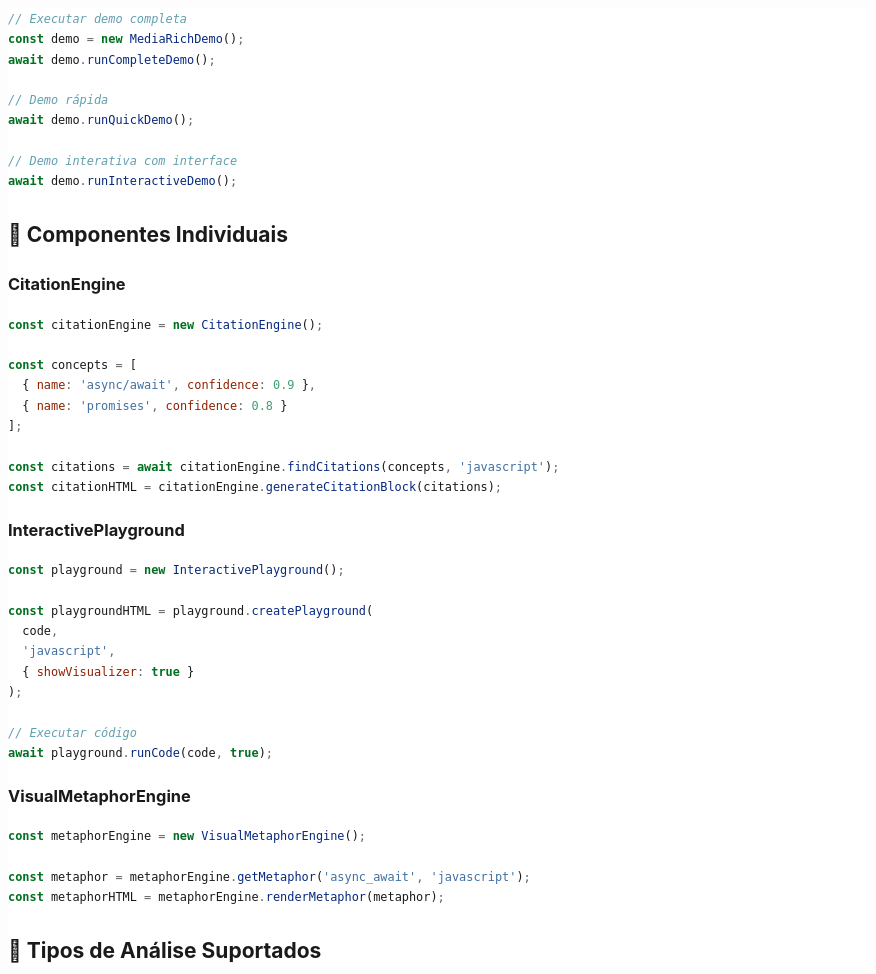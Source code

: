 ```javascript
// Executar demo completa
const demo = new MediaRichDemo();
await demo.runCompleteDemo();

// Demo rápida
await demo.runQuickDemo();

// Demo interativa com interface
await demo.runInteractiveDemo();
```

## 🎨 Componentes Individuais

### CitationEngine

```javascript
const citationEngine = new CitationEngine();

const concepts = [
  { name: 'async/await', confidence: 0.9 },
  { name: 'promises', confidence: 0.8 }
];

const citations = await citationEngine.findCitations(concepts, 'javascript');
const citationHTML = citationEngine.generateCitationBlock(citations);
```

### InteractivePlayground

```javascript
const playground = new InteractivePlayground();

const playgroundHTML = playground.createPlayground(
  code,
  'javascript',
  { showVisualizer: true }
);

// Executar código
await playground.runCode(code, true);
```

### VisualMetaphorEngine

```javascript
const metaphorEngine = new VisualMetaphorEngine();

const metaphor = metaphorEngine.getMetaphor('async_await', 'javascript');
const metaphorHTML = metaphorEngine.renderMetaphor(metaphor);
```

## 🎯 Tipos de Análise Suportados
